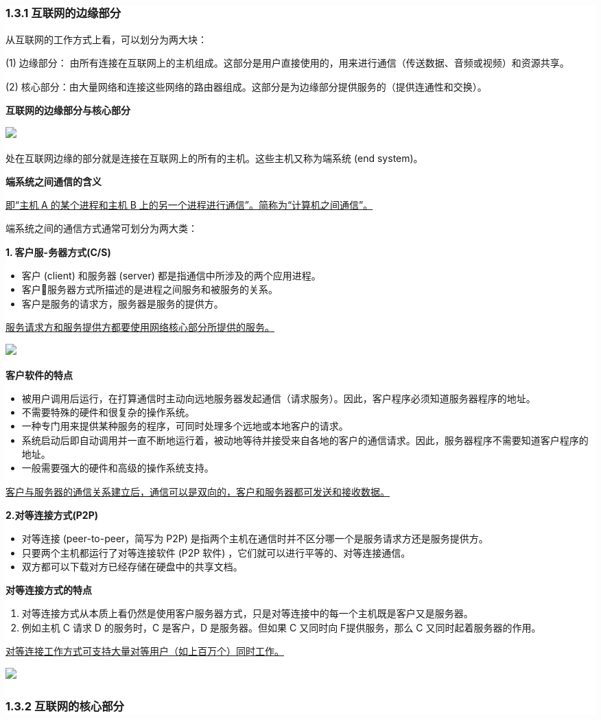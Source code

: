 ### 1.3.1  互联网的边缘部分

从互联网的工作方式上看，可以划分为两大块：

(1) 边缘部分： 由所有连接在互联网上的主机组成。这部分是用户直接使用的，用来进行通信（传送数据、音频或视频）和资源共享。

(2) 核心部分：由大量网络和连接这些网络的路由器组成。这部分是为边缘部分提供服务的（提供连通性和交换）。

**互联网的边缘部分与核心部分**

![](images/QQ截图20200322005044.png)

处在互联网边缘的部分就是连接在互联网上的所有的主机。这些主机又称为端系统 (end system)。

**端系统之间通信的含义**

<u>即“主机 A 的某个进程和主机 B 上的另一个进程进行通信”。简称为“计算机之间通信”。</u> 

端系统之间的通信方式通常可划分为两大类：

**1.  客户服-务器方式(C/S)**

- 客户 (client) 和服务器 (server) 都是指通信中所涉及的两个应用进程。
- 客户服务器方式所描述的是进程之间服务和被服务的关系。
- 客户是服务的请求方，服务器是服务的提供方。

<u>服务请求方和服务提供方都要使用网络核心部分所提供的服务。</u>

![](images/QQ截图20200322005355.png)

**客户软件的特点** 

- 被用户调用后运行，在打算通信时主动向远地服务器发起通信（请求服务）。因此，客户程序必须知道服务器程序的地址。
- 不需要特殊的硬件和很复杂的操作系统。 
- 一种专门用来提供某种服务的程序，可同时处理多个远地或本地客户的请求。
- 系统启动后即自动调用并一直不断地运行着，被动地等待并接受来自各地的客户的通信请求。因此，服务器程序不需要知道客户程序的地址。
- 一般需要强大的硬件和高级的操作系统支持。

<u>客户与服务器的通信关系建立后，通信可以是双向的，客户和服务器都可发送和接收数据。</u>

**2.对等连接方式(P2P)** 

- 对等连接 (peer-to-peer，简写为 P2P) 是指两个主机在通信时并不区分哪一个是服务请求方还是服务提供方。
- 只要两个主机都运行了对等连接软件 (P2P 软件) ，它们就可以进行平等的、对等连接通信。
- 双方都可以下载对方已经存储在硬盘中的共享文档。 

**对等连接方式的特点**

1. 对等连接方式从本质上看仍然是使用客户服务器方式，只是对等连接中的每一个主机既是客户又是服务器。
2. 例如主机 C 请求 D 的服务时，C 是客户，D 是服务器。但如果 C 又同时向 F提供服务，那么 C 又同时起着服务器的作用。

<u>对等连接工作方式可支持大量对等用户（如上百万个）同时工作。</u>

![](images/QQ截图20200322005702.png)





### 1.3.2  互联网的核心部分
